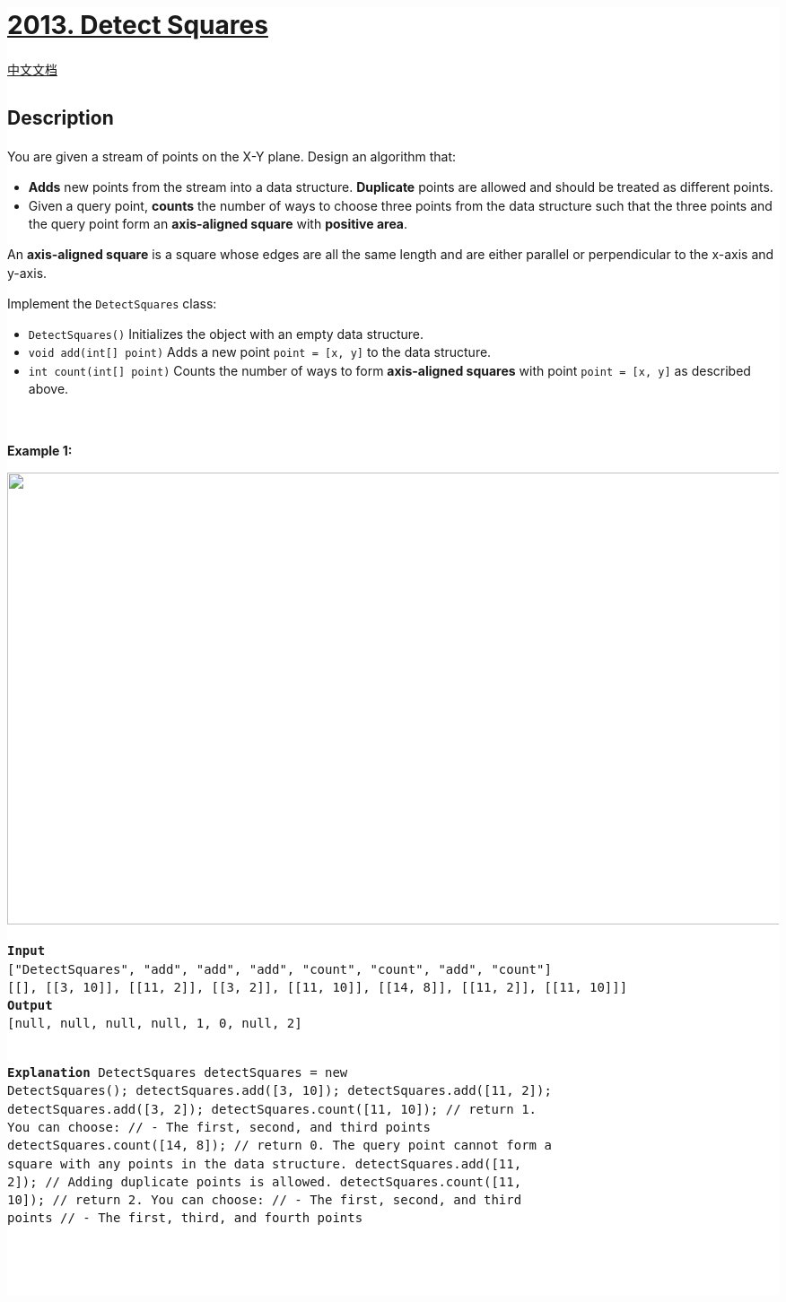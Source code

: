 # [2013. Detect Squares](https://leetcode.com/problems/detect-squares)

[中文文档](./solution/2000-2099/2013.Detect%20Squares/README.md)



## Description

<p>You are given a stream of points on the X-Y plane. Design an algorithm that:</p>

<ul>
	<li><strong>Adds</strong> new points from the stream into a data structure. <strong>Duplicate</strong> points are allowed and should be treated as different points.</li>
	<li>Given a query point, <strong>counts</strong> the number of ways to choose three points from the data structure such that the three points and the query point form an <strong>axis-aligned square</strong> with <strong>positive area</strong>.</li>
</ul>

<p>An <strong>axis-aligned square</strong> is a square whose edges are all the same length and are either parallel or perpendicular to the x-axis and y-axis.</p>

<p>Implement the <code>DetectSquares</code> class:</p>

<ul>
	<li><code>DetectSquares()</code> Initializes the object with an empty data structure.</li>
	<li><code>void add(int[] point)</code> Adds a new point <code>point = [x, y]</code> to the data structure.</li>
	<li><code>int count(int[] point)</code> Counts the number of ways to form <strong>axis-aligned squares</strong> with point <code>point = [x, y]</code> as described above.</li>
</ul>

<p>&nbsp;</p>
<p><strong class="example">Example 1:</strong></p>
<img alt="" src="./images/image.png" style="width: 869px; height: 504px;" />
<pre>
<strong>Input</strong>
[&quot;DetectSquares&quot;, &quot;add&quot;, &quot;add&quot;, &quot;add&quot;, &quot;count&quot;, &quot;count&quot;, &quot;add&quot;, &quot;count&quot;]
[[], [[3, 10]], [[11, 2]], [[3, 2]], [[11, 10]], [[14, 8]], [[11, 2]], [[11, 10]]]
<strong>Output</strong>
[null, null, null, null, 1, 0, null, 2]

<strong>Explanation</strong>
DetectSquares detectSquares = new DetectSquares();
detectSquares.add([3, 10]);
detectSquares.add([11, 2]);
detectSquares.add([3, 2]);
detectSquares.count([11, 10]); // return 1. You can choose:
// - The first, second, and third points
detectSquares.count([14, 8]); // return 0. The query point cannot form a square with any points in the data structure.
detectSquares.add([11, 2]); // Adding duplicate points is allowed.
detectSquares.count([11, 10]); // return 2. You can choose:
// - The first, second, and third points
// - The first, third, and fourth points
